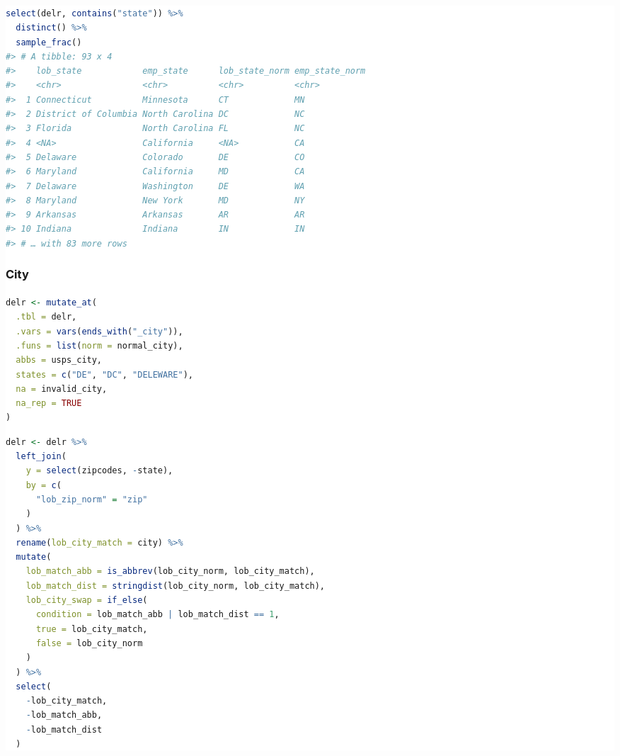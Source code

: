 ``` r
select(delr, contains("state")) %>% 
  distinct() %>% 
  sample_frac()
#> # A tibble: 93 x 4
#>    lob_state            emp_state      lob_state_norm emp_state_norm
#>    <chr>                <chr>          <chr>          <chr>         
#>  1 Connecticut          Minnesota      CT             MN            
#>  2 District of Columbia North Carolina DC             NC            
#>  3 Florida              North Carolina FL             NC            
#>  4 <NA>                 California     <NA>           CA            
#>  5 Delaware             Colorado       DE             CO            
#>  6 Maryland             California     MD             CA            
#>  7 Delaware             Washington     DE             WA            
#>  8 Maryland             New York       MD             NY            
#>  9 Arkansas             Arkansas       AR             AR            
#> 10 Indiana              Indiana        IN             IN            
#> # … with 83 more rows
```

### City

``` r
delr <- mutate_at(
  .tbl = delr,
  .vars = vars(ends_with("_city")),
  .funs = list(norm = normal_city),
  abbs = usps_city,
  states = c("DE", "DC", "DELEWARE"),
  na = invalid_city,
  na_rep = TRUE
)
```

``` r
delr <- delr %>% 
  left_join(
    y = select(zipcodes, -state),
    by = c(
      "lob_zip_norm" = "zip"
    )
  ) %>% 
  rename(lob_city_match = city) %>% 
  mutate(
    lob_match_abb = is_abbrev(lob_city_norm, lob_city_match),
    lob_match_dist = stringdist(lob_city_norm, lob_city_match),
    lob_city_swap = if_else(
      condition = lob_match_abb | lob_match_dist == 1,
      true = lob_city_match,
      false = lob_city_norm
    )
  ) %>% 
  select(
    -lob_city_match,
    -lob_match_abb,
    -lob_match_dist
  )
```
